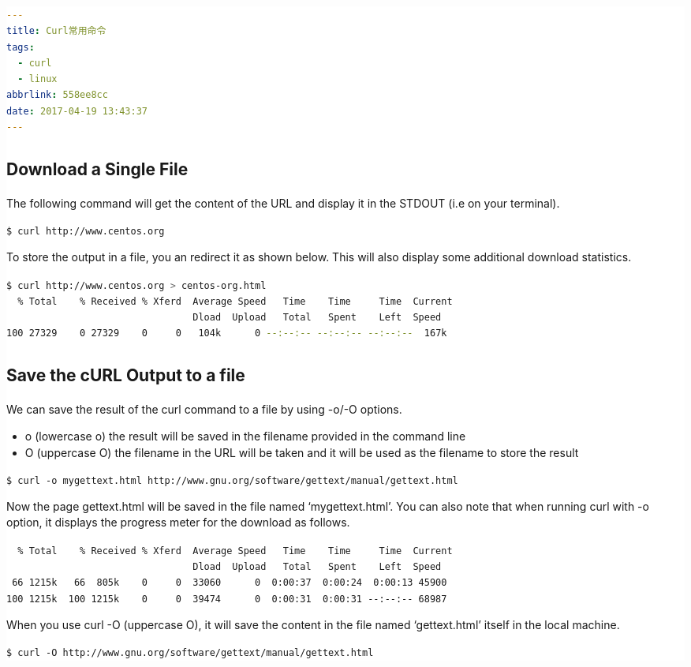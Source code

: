 ```yaml
---
title: Curl常用命令
tags:
  - curl
  - linux
abbrlink: 558ee8cc
date: 2017-04-19 13:43:37
---
```


## Download a Single File

The following command will get the content of the URL and display it in the STDOUT (i.e on your terminal).

```bash
$ curl http://www.centos.org
```
To store the output in a file, you an redirect it as shown below. This will also display some additional download statistics.

```bash
$ curl http://www.centos.org > centos-org.html
  % Total    % Received % Xferd  Average Speed   Time    Time     Time  Current
                                 Dload  Upload   Total   Spent    Left  Speed
100 27329    0 27329    0     0   104k      0 --:--:-- --:--:-- --:--:--  167k
```


## Save the cURL Output to a file

We can save the result of the curl command to a file by using -o/-O options.

* o (lowercase o) the result will be saved in the filename provided in the command line
* O (uppercase O) the filename in the URL will be taken and it will be used as the filename to store the result

```
$ curl -o mygettext.html http://www.gnu.org/software/gettext/manual/gettext.html
```

Now the page gettext.html will be saved in the file named ‘mygettext.html’. You can also note that when running curl with -o option, it displays the progress meter for the download as follows.

```
  % Total    % Received % Xferd  Average Speed   Time    Time     Time  Current
                                 Dload  Upload   Total   Spent    Left  Speed
 66 1215k   66  805k    0     0  33060      0  0:00:37  0:00:24  0:00:13 45900
100 1215k  100 1215k    0     0  39474      0  0:00:31  0:00:31 --:--:-- 68987
```

When you use curl -O (uppercase O), it will save the content in the file named ‘gettext.html’ itself in the local machine.

```
$ curl -O http://www.gnu.org/software/gettext/manual/gettext.html
```
